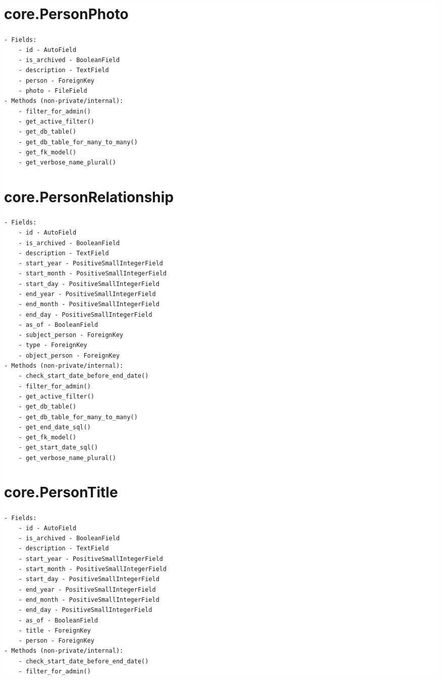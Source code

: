 
# core.PersonPhoto
    - Fields:
        - id - AutoField
        - is_archived - BooleanField
        - description - TextField
        - person - ForeignKey
        - photo - FileField
    - Methods (non-private/internal):
        - filter_for_admin()
        - get_active_filter()
        - get_db_table()
        - get_db_table_for_many_to_many()
        - get_fk_model()
        - get_verbose_name_plural()


# core.PersonRelationship
    - Fields:
        - id - AutoField
        - is_archived - BooleanField
        - description - TextField
        - start_year - PositiveSmallIntegerField
        - start_month - PositiveSmallIntegerField
        - start_day - PositiveSmallIntegerField
        - end_year - PositiveSmallIntegerField
        - end_month - PositiveSmallIntegerField
        - end_day - PositiveSmallIntegerField
        - as_of - BooleanField
        - subject_person - ForeignKey
        - type - ForeignKey
        - object_person - ForeignKey
    - Methods (non-private/internal):
        - check_start_date_before_end_date()
        - filter_for_admin()
        - get_active_filter()
        - get_db_table()
        - get_db_table_for_many_to_many()
        - get_end_date_sql()
        - get_fk_model()
        - get_start_date_sql()
        - get_verbose_name_plural()


# core.PersonTitle
    - Fields:
        - id - AutoField
        - is_archived - BooleanField
        - description - TextField
        - start_year - PositiveSmallIntegerField
        - start_month - PositiveSmallIntegerField
        - start_day - PositiveSmallIntegerField
        - end_year - PositiveSmallIntegerField
        - end_month - PositiveSmallIntegerField
        - end_day - PositiveSmallIntegerField
        - as_of - BooleanField
        - title - ForeignKey
        - person - ForeignKey
    - Methods (non-private/internal):
        - check_start_date_before_end_date()
        - filter_for_admin()